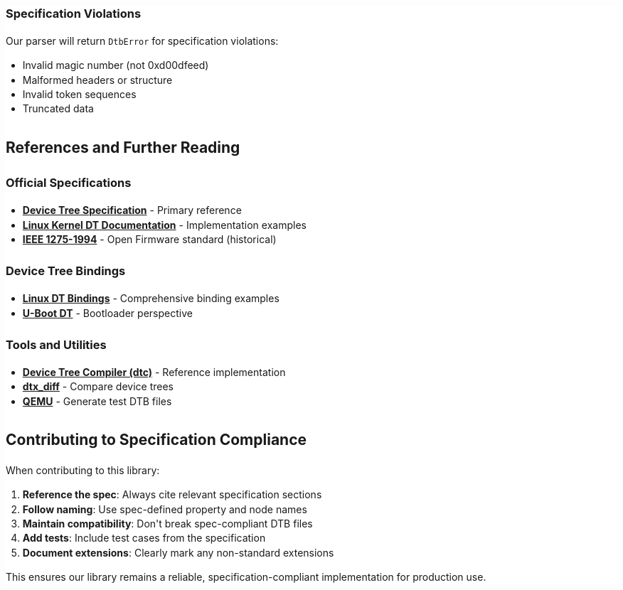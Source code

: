 ### Specification Violations

Our parser will return `DtbError` for specification violations:

- Invalid magic number (not 0xd00dfeed)
- Malformed headers or structure
- Invalid token sequences
- Truncated data

## References and Further Reading

### Official Specifications
- **[Device Tree Specification](https://github.com/devicetree-org/devicetree-specification)** - Primary reference
- **[Linux Kernel DT Documentation](https://www.kernel.org/doc/html/latest/devicetree/)** - Implementation examples
- **[IEEE 1275-1994](https://standards.ieee.org/standard/1275-1994.html)** - Open Firmware standard (historical)

### Device Tree Bindings
- **[Linux DT Bindings](https://github.com/torvalds/linux/tree/master/Documentation/devicetree/bindings)** - Comprehensive binding examples
- **[U-Boot DT](https://docs.u-boot.org/en/latest/develop/devicetree/intro.html)** - Bootloader perspective

### Tools and Utilities
- **[Device Tree Compiler (dtc)](https://git.kernel.org/pub/scm/utils/dtc/dtc.git)** - Reference implementation
- **[dtx_diff](https://github.com/torvalds/linux/blob/master/scripts/dtc/dtx_diff)** - Compare device trees
- **[QEMU](https://www.qemu.org/)** - Generate test DTB files

## Contributing to Specification Compliance

When contributing to this library:

1. **Reference the spec**: Always cite relevant specification sections
2. **Follow naming**: Use spec-defined property and node names  
3. **Maintain compatibility**: Don't break spec-compliant DTB files
4. **Add tests**: Include test cases from the specification
5. **Document extensions**: Clearly mark any non-standard extensions

This ensures our library remains a reliable, specification-compliant implementation for production use.